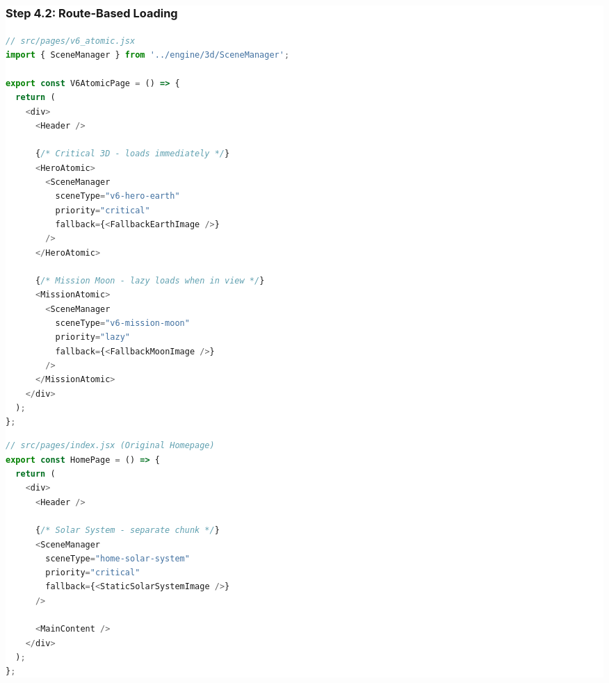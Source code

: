 ### **Step 4.2: Route-Based Loading**
```javascript
// src/pages/v6_atomic.jsx
import { SceneManager } from '../engine/3d/SceneManager';

export const V6AtomicPage = () => {
  return (
    <div>
      <Header />
      
      {/* Critical 3D - loads immediately */}
      <HeroAtomic>
        <SceneManager 
          sceneType="v6-hero-earth"
          priority="critical"
          fallback={<FallbackEarthImage />}
        />
      </HeroAtomic>
      
      {/* Mission Moon - lazy loads when in view */}
      <MissionAtomic>
        <SceneManager 
          sceneType="v6-mission-moon"
          priority="lazy"
          fallback={<FallbackMoonImage />}
        />
      </MissionAtomic>
    </div>
  );
};
```

```javascript
// src/pages/index.jsx (Original Homepage)
export const HomePage = () => {
  return (
    <div>
      <Header />
      
      {/* Solar System - separate chunk */}
      <SceneManager 
        sceneType="home-solar-system"
        priority="critical"
        fallback={<StaticSolarSystemImage />}
      />
      
      <MainContent />
    </div>
  );
};
```
